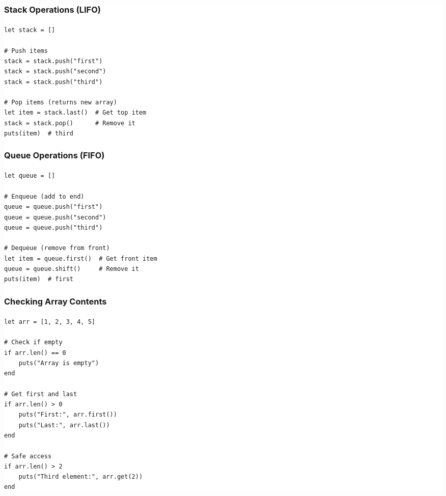 ### Stack Operations (LIFO)

```quest
let stack = []

# Push items
stack = stack.push("first")
stack = stack.push("second")
stack = stack.push("third")

# Pop items (returns new array)
let item = stack.last()  # Get top item
stack = stack.pop()      # Remove it
puts(item)  # third
```

### Queue Operations (FIFO)

```quest
let queue = []

# Enqueue (add to end)
queue = queue.push("first")
queue = queue.push("second")
queue = queue.push("third")

# Dequeue (remove from front)
let item = queue.first()  # Get front item
queue = queue.shift()     # Remove it
puts(item)  # first
```

### Checking Array Contents

```quest
let arr = [1, 2, 3, 4, 5]

# Check if empty
if arr.len() == 0
    puts("Array is empty")
end

# Get first and last
if arr.len() > 0
    puts("First:", arr.first())
    puts("Last:", arr.last())
end

# Safe access
if arr.len() > 2
    puts("Third element:", arr.get(2))
end
```
